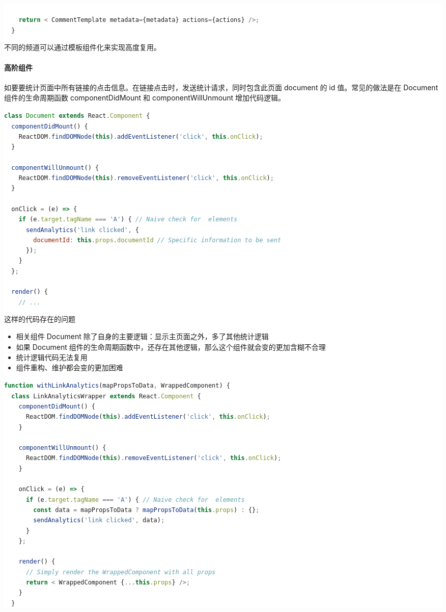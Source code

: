 ```js

    return < CommentTemplate metadata={metadata} actions={actions} />;
  }
```

不同的频道可以通过模板组件化来实现高度复用。

#### 高阶组件

如要要统计页面中所有链接的点击信息。在链接点击时，发送统计请求，同时包含此页面 document 的 id 值。常见的做法是在 Document 组件的生命周期函数 componentDidMount 和 componentWillUnmount 增加代码逻辑。

```js
class Document extends React.Component {
  componentDidMount() {
    ReactDOM.findDOMNode(this).addEventListener('click', this.onClick);
  }

  componentWillUnmount() {
    ReactDOM.findDOMNode(this).removeEventListener('click', this.onClick);
  }

  onClick = (e) => {
    if (e.target.tagName === 'A') { // Naive check for  elements
      sendAnalytics('link clicked', {
        documentId: this.props.documentId // Specific information to be sent
      });
    }
  };

  render() {
    // ...
```

这样的代码存在的问题

* 相关组件 Document 除了自身的主要逻辑：显示主页面之外，多了其他统计逻辑
* 如果 Document 组件的生命周期函数中，还存在其他逻辑，那么这个组件就会变的更加含糊不合理
* 统计逻辑代码无法复用
* 组件重构、维护都会变的更加困难

```js
function withLinkAnalytics(mapPropsToData, WrappedComponent) {
  class LinkAnalyticsWrapper extends React.Component {
    componentDidMount() {
      ReactDOM.findDOMNode(this).addEventListener('click', this.onClick);
    }

    componentWillUnmount() {
      ReactDOM.findDOMNode(this).removeEventListener('click', this.onClick);
    }

    onClick = (e) => {
      if (e.target.tagName === 'A') { // Naive check for  elements
        const data = mapPropsToData ? mapPropsToData(this.props) : {};
        sendAnalytics('link clicked', data);
      }
    };

    render() {
      // Simply render the WrappedComponent with all props
      return < WrappedComponent {...this.props} />;
    }
  }
```
